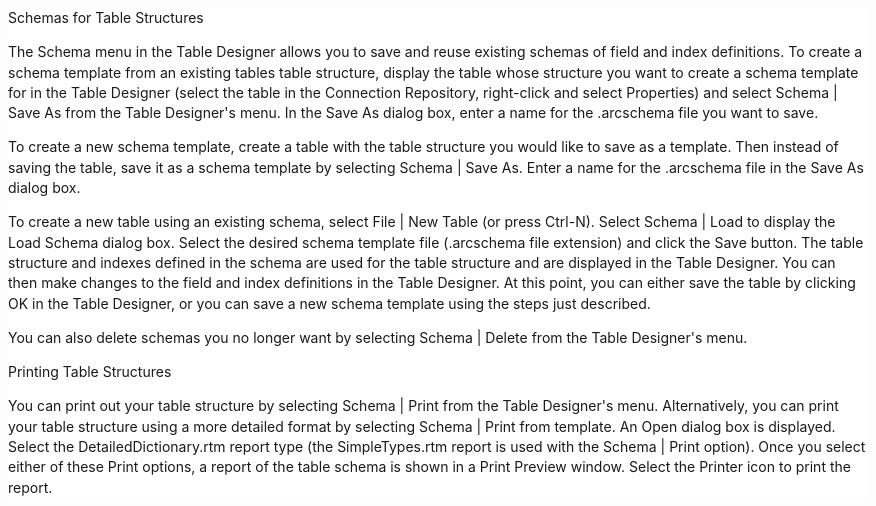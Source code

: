 Schemas for Table Structures

The Schema menu in the Table Designer allows you to save and reuse existing schemas of field and index definitions. To create a schema template from an existing tables table structure, display the table whose structure you want to create a schema template for in the Table Designer (select the table in the Connection Repository, right-click and select Properties) and select Schema | Save As from the Table Designer's menu. In the Save As dialog box, enter a name for the .arcschema file you want to save.

To create a new schema template, create a table with the table structure you would like to save as a template. Then instead of saving the table, save it as a schema template by selecting Schema | Save As. Enter a name for the .arcschema file in the Save As dialog box.

To create a new table using an existing schema, select File | New Table (or press Ctrl-N). Select Schema | Load to display the Load Schema dialog box. Select the desired schema template file (.arcschema file extension) and click the Save button. The table structure and indexes defined in the schema are used for the table structure and are displayed in the Table Designer. You can then make changes to the field and index definitions in the Table Designer. At this point, you can either save the table by clicking OK in the Table Designer, or you can save a new schema template using the steps just described.

You can also delete schemas you no longer want by selecting Schema | Delete from the Table Designer's menu.

Printing Table Structures

You can print out your table structure by selecting Schema | Print from the Table Designer's menu. Alternatively, you can print your table structure using a more detailed format by selecting Schema | Print from template. An Open dialog box is displayed. Select the DetailedDictionary.rtm report type (the SimpleTypes.rtm report is used with the Schema | Print option). Once you select either of these Print options, a report of the table schema is shown in a Print Preview window. Select the Printer icon to print the report.
